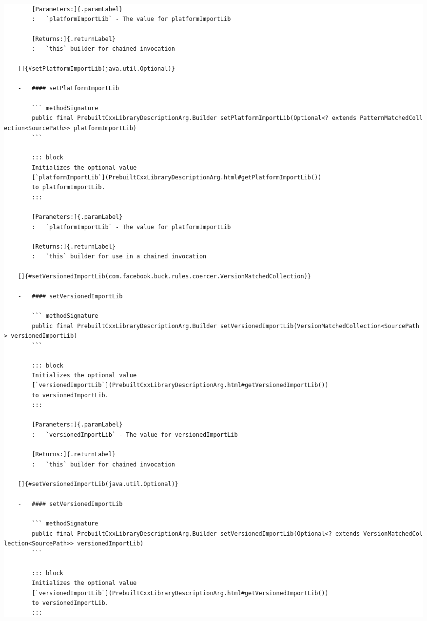             [Parameters:]{.paramLabel}
            :   `platformImportLib` - The value for platformImportLib

            [Returns:]{.returnLabel}
            :   `this` builder for chained invocation

        []{#setPlatformImportLib(java.util.Optional)}

        -   #### setPlatformImportLib

            ``` methodSignature
            public final PrebuiltCxxLibraryDescriptionArg.Builder setPlatformImportLib​(Optional<? extends PatternMatchedCollection<SourcePath>> platformImportLib)
            ```

            ::: block
            Initializes the optional value
            [`platformImportLib`](PrebuiltCxxLibraryDescriptionArg.html#getPlatformImportLib())
            to platformImportLib.
            :::

            [Parameters:]{.paramLabel}
            :   `platformImportLib` - The value for platformImportLib

            [Returns:]{.returnLabel}
            :   `this` builder for use in a chained invocation

        []{#setVersionedImportLib(com.facebook.buck.rules.coercer.VersionMatchedCollection)}

        -   #### setVersionedImportLib

            ``` methodSignature
            public final PrebuiltCxxLibraryDescriptionArg.Builder setVersionedImportLib​(VersionMatchedCollection<SourcePath> versionedImportLib)
            ```

            ::: block
            Initializes the optional value
            [`versionedImportLib`](PrebuiltCxxLibraryDescriptionArg.html#getVersionedImportLib())
            to versionedImportLib.
            :::

            [Parameters:]{.paramLabel}
            :   `versionedImportLib` - The value for versionedImportLib

            [Returns:]{.returnLabel}
            :   `this` builder for chained invocation

        []{#setVersionedImportLib(java.util.Optional)}

        -   #### setVersionedImportLib

            ``` methodSignature
            public final PrebuiltCxxLibraryDescriptionArg.Builder setVersionedImportLib​(Optional<? extends VersionMatchedCollection<SourcePath>> versionedImportLib)
            ```

            ::: block
            Initializes the optional value
            [`versionedImportLib`](PrebuiltCxxLibraryDescriptionArg.html#getVersionedImportLib())
            to versionedImportLib.
            :::
